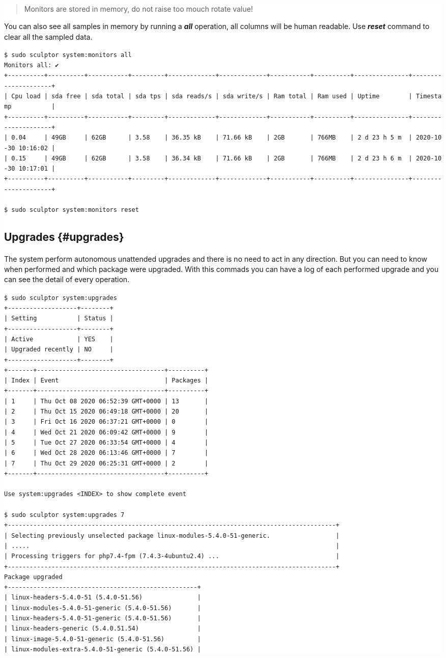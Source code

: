> Monitors are stored in memory, do not raise too mouch rotate value!

You can also see all samples in memory by running a ***all*** operation, all columns will be human readable. Use ***reset*** command to clear all the sampled data.
```shell
$ sudo sculptor system:monitors all
Monitors all: ✔
+----------+----------+-----------+---------+-------------+-------------+-----------+----------+---------------+---------------------+
| Cpu load | sda free | sda total | sda tps | sda reads/s | sda write/s | Ram total | Ram used | Uptime        | Timestamp           |
+----------+----------+-----------+---------+-------------+-------------+-----------+----------+---------------+---------------------+
| 0.04     | 49GB     | 62GB      | 3.58    | 36.35 kB    | 71.66 kB    | 2GB       | 766MB    | 2 d 23 h 5 m  | 2020-10-30 10:16:02 |
| 0.15     | 49GB     | 62GB      | 3.58    | 36.34 kB    | 71.66 kB    | 2GB       | 766MB    | 2 d 23 h 6 m  | 2020-10-30 10:17:01 |
+----------+----------+-----------+---------+-------------+-------------+-----------+----------+---------------+---------------------+

$ sudo sculptor system:monitors reset
```

## Upgrades {#upgrades}
The system perform autonomous unattended upgrades and there is no need to act in any direction. But you can need to know when performed and which package were
upgraded. With this commads you can have a log of each performed upgrade and you can see the detail of every operation.
```shell
$ sudo sculptor system:upgrades
+-------------------+--------+
| Setting           | Status |
+-------------------+--------+
| Active            | YES    |
| Upgraded recently | NO     |
+-------------------+--------+
+-------+-----------------------------------+----------+
| Index | Event                             | Packages |
+-------+-----------------------------------+----------+
| 1     | Thu Oct 08 2020 06:52:39 GMT+0000 | 13       |
| 2     | Thu Oct 15 2020 06:49:18 GMT+0000 | 20       |
| 3     | Fri Oct 16 2020 06:37:21 GMT+0000 | 0        |
| 4     | Wed Oct 21 2020 06:09:42 GMT+0000 | 9        |
| 5     | Tue Oct 27 2020 06:33:54 GMT+0000 | 4        |
| 6     | Wed Oct 28 2020 06:13:46 GMT+0000 | 7        |
| 7     | Thu Oct 29 2020 06:25:31 GMT+0000 | 2        |
+-------+-----------------------------------+----------+

Use system:upgrades <INDEX> to show complete event

$ sudo sculptor system:upgrades 7
+------------------------------------------------------------------------------------------+
| Selecting previously unselected package linux-modules-5.4.0-51-generic.                  |
| .....                                                                                    |
| Processing triggers for php7.4-fpm (7.4.3-4ubuntu2.4) ...                                |
+------------------------------------------------------------------------------------------+
Package upgraded
+----------------------------------------------------+
| linux-headers-5.4.0-51 (5.4.0-51.56)               |
| linux-modules-5.4.0-51-generic (5.4.0-51.56)       |
| linux-headers-5.4.0-51-generic (5.4.0-51.56)       |
| linux-headers-generic (5.4.0.51.54)                |
| linux-image-5.4.0-51-generic (5.4.0-51.56)         |
| linux-modules-extra-5.4.0-51-generic (5.4.0-51.56) |
```